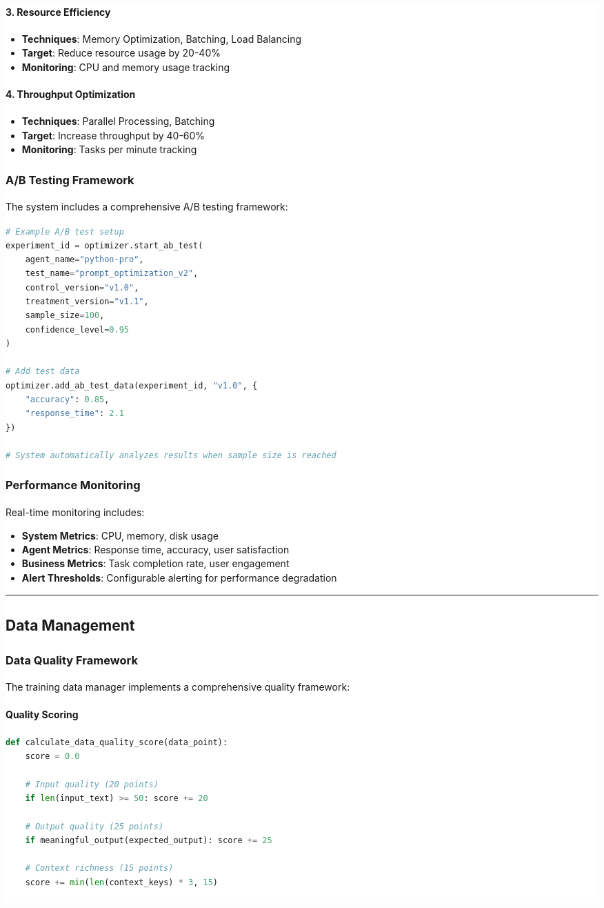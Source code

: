 #### 3. Resource Efficiency
- **Techniques**: Memory Optimization, Batching, Load Balancing
- **Target**: Reduce resource usage by 20-40%
- **Monitoring**: CPU and memory usage tracking

#### 4. Throughput Optimization
- **Techniques**: Parallel Processing, Batching
- **Target**: Increase throughput by 40-60%
- **Monitoring**: Tasks per minute tracking

### A/B Testing Framework

The system includes a comprehensive A/B testing framework:

```python
# Example A/B test setup
experiment_id = optimizer.start_ab_test(
    agent_name="python-pro",
    test_name="prompt_optimization_v2",
    control_version="v1.0",
    treatment_version="v1.1",
    sample_size=100,
    confidence_level=0.95
)

# Add test data
optimizer.add_ab_test_data(experiment_id, "v1.0", {
    "accuracy": 0.85,
    "response_time": 2.1
})

# System automatically analyzes results when sample size is reached
```

### Performance Monitoring

Real-time monitoring includes:

- **System Metrics**: CPU, memory, disk usage
- **Agent Metrics**: Response time, accuracy, user satisfaction
- **Business Metrics**: Task completion rate, user engagement
- **Alert Thresholds**: Configurable alerting for performance degradation

---

## Data Management

### Data Quality Framework

The training data manager implements a comprehensive quality framework:

#### Quality Scoring
```python
def calculate_data_quality_score(data_point):
    score = 0.0
    
    # Input quality (20 points)
    if len(input_text) >= 50: score += 20
    
    # Output quality (25 points)
    if meaningful_output(expected_output): score += 25
    
    # Context richness (15 points)
    score += min(len(context_keys) * 3, 15)
    
```
